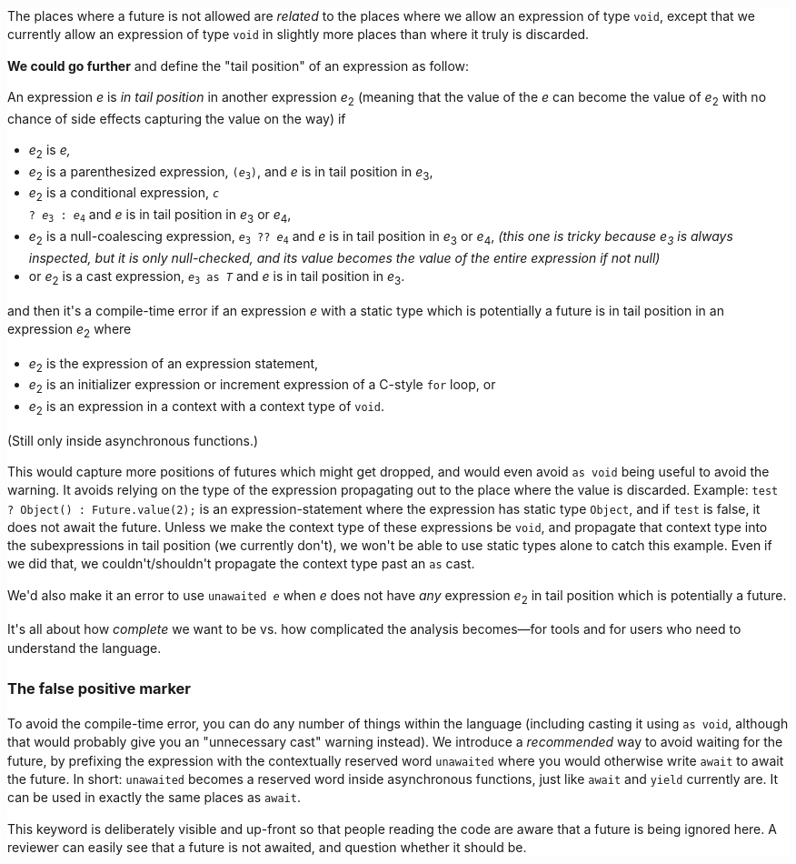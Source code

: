 The places where a future is not allowed are *related* to the places where we allow an expression of type `void`, except that we currently allow an expression of type `void` in slightly more places than where it truly is discarded. 

**We could go further** and define the "tail position" of an expression as follow:

An expression *e* is *in tail position* in another expression *e*<sub>2</sub> (meaning that the value of the *e* can become the value of *e*<sub>2</sub> with no chance of side effects capturing the value on the way) if

* *e*<sub>2</sub> is *e,*
* *e*<sub>2</sub> is a parenthesized expression, <code>(*e*<sub>3</sub>)</code>, and *e* is in tail position in *e*<sub>3</sub>,
* *e*<sub>2</sub> is a conditional expression, <code>*c* ? *e*<sub>3</sub> : *e*<sub>4</sub></code> and *e* is in tail position in *e*<sub>3</sub> or *e*<sub>4</sub>,
* *e*<sub>2</sub> is a null-coalescing expression, <code>*e*<sub>3</sub> ?? *e*<sub>4</sub></code> and *e* is in tail position in *e*<sub>3</sub> or *e*<sub>4</sub>, *(this one is tricky because e<sub>3</sub> is always inspected, but it is only null-checked, and its value becomes the value of the entire expression if not null)*
* or *e*<sub>2</sub> is a cast expression, <code>*e*<sub>3</sub> as *T*</code> and *e* is in tail position in *e*<sub>3</sub>.

and then it's a compile-time error if an expression *e* with a static type which is potentially a future is in tail position in an expression *e*<sub>2</sub> where

* *e*<sub>2</sub> is the expression of an expression statement,
* *e*<sub>2</sub> is an initializer expression or increment expression of a C-style `for` loop, or
* *e*<sub>2</sub> is an expression in a context with a context type of `void`.

(Still only inside asynchronous functions.)

This would capture more positions of futures which might get dropped, and would even avoid `as void` being useful to avoid the warning. It avoids relying on the type of the expression propagating out to the place where the value is discarded. Example: `test ? Object() : Future.value(2);` is an expression-statement where the expression has static type `Object`, and if `test` is false, it does not await the future. Unless we make the context type of these expressions be `void`, and propagate that context  type into the subexpressions in tail position (we currently don't), we won't be able to use static types alone to catch this example. Even if we did that, we couldn't/shouldn't propagate the context type past an `as` cast.

We'd also make it an error to use <code>unawaited *e*</code> when *e* does not have *any* expression *e*<sub>2</sub> in tail position which is potentially a future.

It's all about how *complete* we want to be vs. how complicated the analysis becomes&mdash;for tools and for users who need to understand the language.

### The false positive marker

To avoid the compile-time error, you can do any number of things within the language (including casting it using `as void`, although that would probably give you an "unnecessary cast" warning instead). We introduce a *recommended* way to avoid waiting for the future, by prefixing the expression with the contextually reserved word `unawaited` where you would otherwise write `await` to await the future. In short: `unawaited` becomes a reserved word inside asynchronous functions, just like  `await` and  `yield` currently are. It can be used in exactly the same places as `await`.

This keyword is deliberately visible and up-front so that people reading the code are aware that a future is being ignored here. A reviewer can easily see that a future is not awaited, and question whether it should be.
